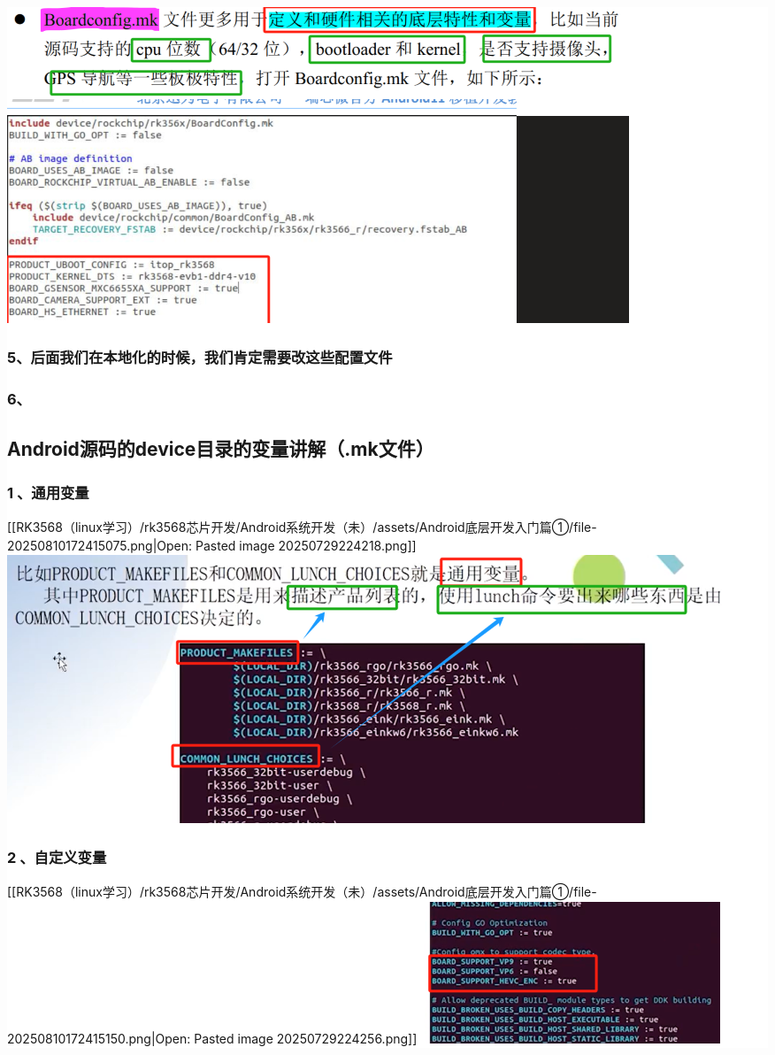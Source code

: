 ![RK3568（linux学习）/rk3568芯片开发/Android系统开发（未）/assets/Android底层开发入门篇①/file-20250810172152268.png](RK3568（linux学习）/rk3568芯片开发/Android系统开发（未）/assets/Android底层开发入门篇①/file-20250810172414952.png)

### 5、后面我们在本地化的时候，我们肯定需要改这些配置文件


### 6、





## Android源码的device目录的变量讲解（.mk文件）
### 1 、通用变量
[[RK3568（linux学习）/rk3568芯片开发/Android系统开发（未）/assets/Android底层开发入门篇①/file-20250810172415075.png|Open: Pasted image 20250729224218.png]]
![RK3568（linux学习）/rk3568芯片开发/Android系统开发（未）/assets/Android底层开发入门篇①/file-20250810172152332.png](RK3568（linux学习）/rk3568芯片开发/Android系统开发（未）/assets/Android底层开发入门篇①/file-20250810172415075.png)

### 2 、自定义变量
[[RK3568（linux学习）/rk3568芯片开发/Android系统开发（未）/assets/Android底层开发入门篇①/file-20250810172415150.png|Open: Pasted image 20250729224256.png]]
![RK3568（linux学习）/rk3568芯片开发/Android系统开发（未）/assets/Android底层开发入门篇①/file-20250810172152456.png](RK3568（linux学习）/rk3568芯片开发/Android系统开发（未）/assets/Android底层开发入门篇①/file-20250810172415150.png)